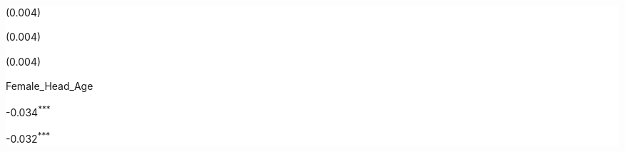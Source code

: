 <tr>

<td style="text-align:left">

</td>

<td>

(0.004)

</td>

<td>

(0.004)

</td>

<td>

(0.004)

</td>

</tr>

<tr>

<td style="text-align:left">

</td>

<td>

</td>

<td>

</td>

<td>

</td>

</tr>

<tr>

<td style="text-align:left">

Female\_Head\_Age

</td>

<td>

\-0.034<sup>\*\*\*</sup>

</td>

<td>

\-0.032<sup>\*\*\*</sup>

</td>
